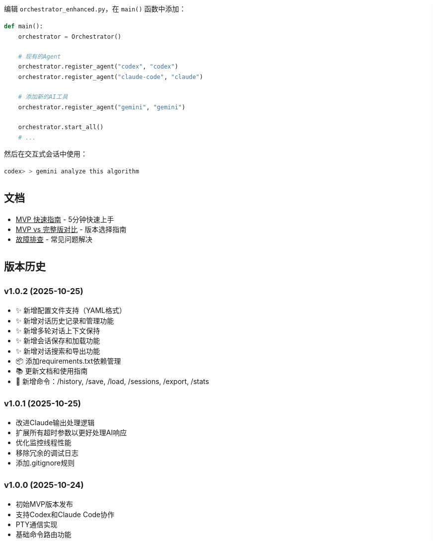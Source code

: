 编辑 `orchestrator_enhanced.py`，在 `main()` 函数中添加：

```python
def main():
    orchestrator = Orchestrator()

    # 现有的Agent
    orchestrator.register_agent("codex", "codex")
    orchestrator.register_agent("claude-code", "claude")

    # 添加新的AI工具
    orchestrator.register_agent("gemini", "gemini")

    orchestrator.start_all()
    # ...
```

然后在交互式会话中使用：

```bash
codex> > gemini analyze this algorithm
```

## 文档

- [MVP 快速指南](MVP_GUIDE.md) - 5分钟快速上手
- [MVP vs 完整版对比](README_MVP_vs_FULL.md) - 版本选择指南
- [故障排查](MVP_GUIDE.md#故障排查) - 常见问题解决

## 版本历史

### v1.0.2 (2025-10-25)
- ✨ 新增配置文件支持（YAML格式）
- ✨ 新增对话历史记录和管理功能
- ✨ 新增多轮对话上下文保持
- ✨ 新增会话保存和加载功能
- ✨ 新增对话搜索和导出功能
- 📦 添加requirements.txt依赖管理
- 📚 更新文档和使用指南
- 🎯 新增命令：/history, /save, /load, /sessions, /export, /stats

### v1.0.1 (2025-10-25)
- 改进Claude输出处理逻辑
- 扩展所有超时参数以更好处理AI响应
- 优化监控线程性能
- 移除冗余的调试日志
- 添加.gitignore规则

### v1.0.0 (2025-10-24)
- 初始MVP版本发布
- 支持Codex和Claude Code协作
- PTY通信实现
- 基础命令路由功能
